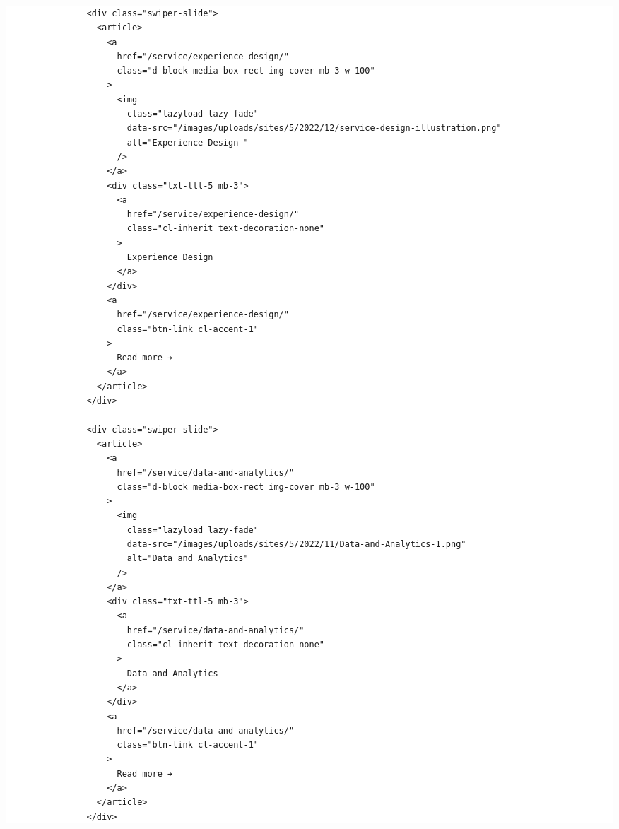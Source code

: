                     <div class="swiper-slide">
                      <article>
                        <a
                          href="/service/experience-design/"
                          class="d-block media-box-rect img-cover mb-3 w-100"
                        >
                          <img
                            class="lazyload lazy-fade"
                            data-src="/images/uploads/sites/5/2022/12/service-design-illustration.png"
                            alt="Experience Design "
                          />
                        </a>
                        <div class="txt-ttl-5 mb-3">
                          <a
                            href="/service/experience-design/"
                            class="cl-inherit text-decoration-none"
                          >
                            Experience Design
                          </a>
                        </div>
                        <a
                          href="/service/experience-design/"
                          class="btn-link cl-accent-1"
                        >
                          Read more ➔
                        </a>
                      </article>
                    </div>

                    <div class="swiper-slide">
                      <article>
                        <a
                          href="/service/data-and-analytics/"
                          class="d-block media-box-rect img-cover mb-3 w-100"
                        >
                          <img
                            class="lazyload lazy-fade"
                            data-src="/images/uploads/sites/5/2022/11/Data-and-Analytics-1.png"
                            alt="Data and Analytics"
                          />
                        </a>
                        <div class="txt-ttl-5 mb-3">
                          <a
                            href="/service/data-and-analytics/"
                            class="cl-inherit text-decoration-none"
                          >
                            Data and Analytics
                          </a>
                        </div>
                        <a
                          href="/service/data-and-analytics/"
                          class="btn-link cl-accent-1"
                        >
                          Read more ➔
                        </a>
                      </article>
                    </div>
